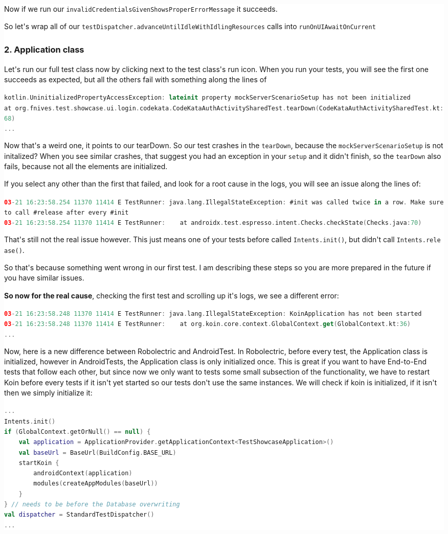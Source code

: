 Now if we run our `invalidCredentialsGivenShowsProperErrorMessage` it succeeds.

So let's wrap all of our `testDispatcher.advanceUntilIdleWithIdlingResources` calls into `runOnUIAwaitOnCurrent`

### 2. Application class

Let's run our full test class now by clicking next to the test class's run icon.
When you run your tests, you will see the first one succeeds as expected, but all the others fail with something along the lines of
```kotlin
kotlin.UninitializedPropertyAccessException: lateinit property mockServerScenarioSetup has not been initialized
at org.fnives.test.showcase.ui.login.codekata.CodeKataAuthActivitySharedTest.tearDown(CodeKataAuthActivitySharedTest.kt:68)
...
```

Now that's a weird one, it points to our tearDown. So our test crashes in the `tearDown`, because the `mockServerScenarioSetup` is not initalized?
When you see similar crashes, that suggest you had an exception in your `setup` and it didn't finish, so the `tearDown` also fails, because not all the elements are initialized.

If you select any other than the first that failed, and look for a root cause in the logs, you will see an issue along the lines of:
```kotlin
03-21 16:23:58.254 11370 11414 E TestRunner: java.lang.IllegalStateException: #init was called twice in a row. Make sure to call #release after every #init
03-21 16:23:58.254 11370 11414 E TestRunner: 	at androidx.test.espresso.intent.Checks.checkState(Checks.java:70)
```

That's still not the real issue however. This just means one of your tests before called `Intents.init()`, but didn't call `Intents.release()`.

So that's because something went wrong in our first test. I am describing these steps so you are more prepared in the future if you have similar issues.

**So now for the real cause**, checking the first test and scrolling up it's logs, we see a different error:
```kotlin
03-21 16:23:58.248 11370 11414 E TestRunner: java.lang.IllegalStateException: KoinApplication has not been started
03-21 16:23:58.248 11370 11414 E TestRunner: 	at org.koin.core.context.GlobalContext.get(GlobalContext.kt:36)
...
```

Now, here is a new difference between Robolectric and AndroidTest. In Robolectric, before every test, the Application class is initialized, however in AndroidTests, the Application class is only initialized once.
This is great if you want to have End-to-End tests that follow each other, but since now we only want to tests some small subsection of the functionality, we have to restart Koin before every tests if it isn't yet started so our tests don't use the same instances.
We will check if koin is initialized, if it isn't then we simply initialize it:
```kotlin
...
Intents.init()
if (GlobalContext.getOrNull() == null) {
    val application = ApplicationProvider.getApplicationContext<TestShowcaseApplication>()
    val baseUrl = BaseUrl(BuildConfig.BASE_URL)
    startKoin {
        androidContext(application)
        modules(createAppModules(baseUrl))
    }
} // needs to be before the Database overwriting
val dispatcher = StandardTestDispatcher()
...
```